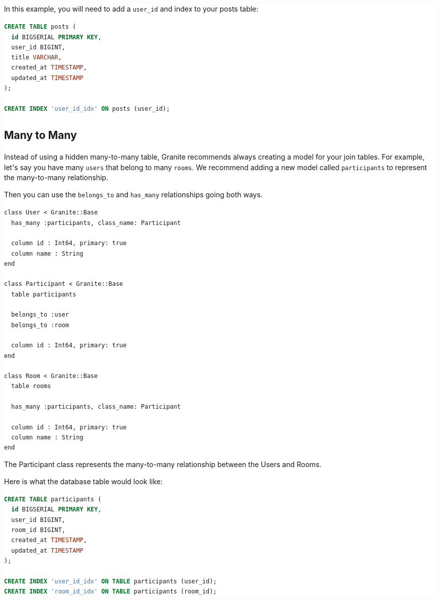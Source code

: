 In this example, you will need to add a `user_id` and index to your posts table:

```sql
CREATE TABLE posts (
  id BIGSERIAL PRIMARY KEY,
  user_id BIGINT,
  title VARCHAR,
  created_at TIMESTAMP,
  updated_at TIMESTAMP
);

CREATE INDEX 'user_id_idx' ON posts (user_id);
```

## Many to Many

Instead of using a hidden many-to-many table, Granite recommends always creating a model for your join tables.  For example, let's say you have many `users` that belong to many `rooms`. We recommend adding a new model called `participants` to represent the many-to-many relationship.

Then you can use the `belongs_to` and `has_many` relationships going both ways.

```crystal
class User < Granite::Base
  has_many :participants, class_name: Participant

  column id : Int64, primary: true
  column name : String
end

class Participant < Granite::Base
  table participants

  belongs_to :user
  belongs_to :room
  
  column id : Int64, primary: true
end

class Room < Granite::Base
  table rooms

  has_many :participants, class_name: Participant

  column id : Int64, primary: true
  column name : String
end
```

The Participant class represents the many-to-many relationship between the Users and Rooms.

Here is what the database table would look like:

```sql
CREATE TABLE participants (
  id BIGSERIAL PRIMARY KEY,
  user_id BIGINT,
  room_id BIGINT,
  created_at TIMESTAMP,
  updated_at TIMESTAMP
);

CREATE INDEX 'user_id_idx' ON TABLE participants (user_id);
CREATE INDEX 'room_id_idx' ON TABLE participants (room_id);
```
